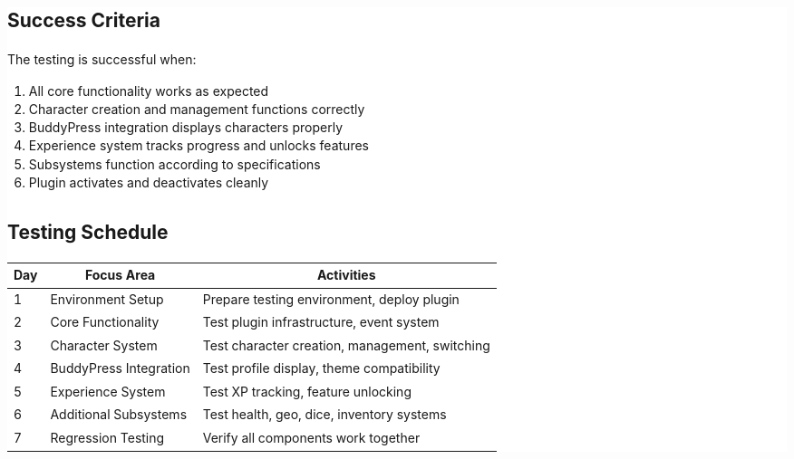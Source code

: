 ## Success Criteria

The testing is successful when:

1. All core functionality works as expected
2. Character creation and management functions correctly
3. BuddyPress integration displays characters properly
4. Experience system tracks progress and unlocks features
5. Subsystems function according to specifications
6. Plugin activates and deactivates cleanly

## Testing Schedule

| Day | Focus Area | Activities |
|-----|------------|------------|
| 1 | Environment Setup | Prepare testing environment, deploy plugin |
| 2 | Core Functionality | Test plugin infrastructure, event system |
| 3 | Character System | Test character creation, management, switching |
| 4 | BuddyPress Integration | Test profile display, theme compatibility |
| 5 | Experience System | Test XP tracking, feature unlocking |
| 6 | Additional Subsystems | Test health, geo, dice, inventory systems |
| 7 | Regression Testing | Verify all components work together |